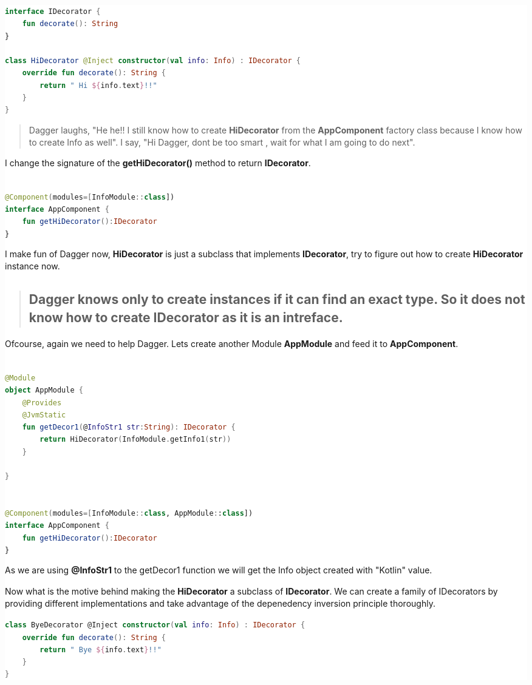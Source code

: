 ```kotlin
interface IDecorator {
    fun decorate(): String
}

class HiDecorator @Inject constructor(val info: Info) : IDecorator {
    override fun decorate(): String {
        return " Hi ${info.text}!!"
    }
}
```

> Dagger laughs, "He he!! I still know how to create **HiDecorator** from the **AppComponent** factory class because I know how to create Info as well".
I say, "Hi Dagger, dont be too smart , wait for what I am going to do next".

I change the signature of the **getHiDecorator()** method to return **IDecorator**.
```kotlin

@Component(modules=[InfoModule::class])
interface AppComponent {
    fun getHiDecorator():IDecorator
}
```

I make fun of Dagger now, **HiDecorator** is just a subclass that implements **IDecorator**, try to figure out how to create **HiDecorator** instance now.
> ## Dagger knows only to create instances if it can find an exact type. So it does not know how to create **IDecorator** as it is an intreface.

Ofcourse, again we need to help Dagger. Lets create another Module **AppModule** and feed it to **AppComponent**.
```kotlin

@Module
object AppModule {
    @Provides
    @JvmStatic
    fun getDecor1(@InfoStr1 str:String): IDecorator {
        return HiDecorator(InfoModule.getInfo1(str))
    }

}


@Component(modules=[InfoModule::class, AppModule::class])
interface AppComponent {
    fun getHiDecorator():IDecorator
}
```

As we are using **@InfoStr1** to the getDecor1 function we will get the Info object created with "Kotlin" value.

Now what is the motive behind making the **HiDecorator** a subclass of **IDecorator**. We can create a family of IDecorators by providing different implementations and take advantage of the depenedency inversion principle thoroughly.
```kotlin
class ByeDecorator @Inject constructor(val info: Info) : IDecorator {
    override fun decorate(): String {
        return " Bye ${info.text}!!"
    }
}
```
